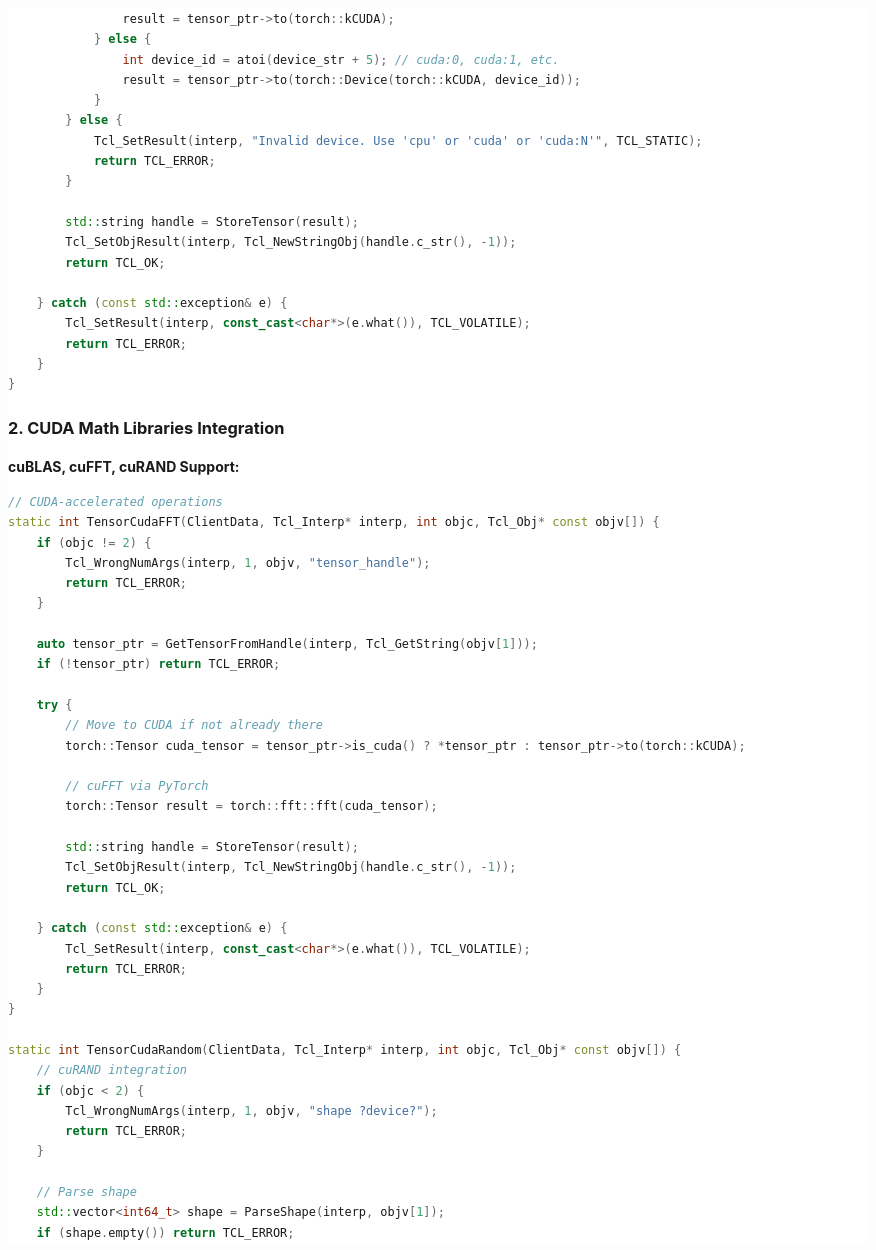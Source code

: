 ```cpp
                result = tensor_ptr->to(torch::kCUDA);
            } else {
                int device_id = atoi(device_str + 5); // cuda:0, cuda:1, etc.
                result = tensor_ptr->to(torch::Device(torch::kCUDA, device_id));
            }
        } else {
            Tcl_SetResult(interp, "Invalid device. Use 'cpu' or 'cuda' or 'cuda:N'", TCL_STATIC);
            return TCL_ERROR;
        }
        
        std::string handle = StoreTensor(result);
        Tcl_SetObjResult(interp, Tcl_NewStringObj(handle.c_str(), -1));
        return TCL_OK;
        
    } catch (const std::exception& e) {
        Tcl_SetResult(interp, const_cast<char*>(e.what()), TCL_VOLATILE);
        return TCL_ERROR;
    }
}
```

### 2. CUDA Math Libraries Integration

**cuBLAS, cuFFT, cuRAND Support:**
```cpp
// CUDA-accelerated operations
static int TensorCudaFFT(ClientData, Tcl_Interp* interp, int objc, Tcl_Obj* const objv[]) {
    if (objc != 2) {
        Tcl_WrongNumArgs(interp, 1, objv, "tensor_handle");
        return TCL_ERROR;
    }
    
    auto tensor_ptr = GetTensorFromHandle(interp, Tcl_GetString(objv[1]));
    if (!tensor_ptr) return TCL_ERROR;
    
    try {
        // Move to CUDA if not already there
        torch::Tensor cuda_tensor = tensor_ptr->is_cuda() ? *tensor_ptr : tensor_ptr->to(torch::kCUDA);
        
        // cuFFT via PyTorch
        torch::Tensor result = torch::fft::fft(cuda_tensor);
        
        std::string handle = StoreTensor(result);
        Tcl_SetObjResult(interp, Tcl_NewStringObj(handle.c_str(), -1));
        return TCL_OK;
        
    } catch (const std::exception& e) {
        Tcl_SetResult(interp, const_cast<char*>(e.what()), TCL_VOLATILE);
        return TCL_ERROR;
    }
}

static int TensorCudaRandom(ClientData, Tcl_Interp* interp, int objc, Tcl_Obj* const objv[]) {
    // cuRAND integration
    if (objc < 2) {
        Tcl_WrongNumArgs(interp, 1, objv, "shape ?device?");
        return TCL_ERROR;
    }
    
    // Parse shape
    std::vector<int64_t> shape = ParseShape(interp, objv[1]);
    if (shape.empty()) return TCL_ERROR;
```